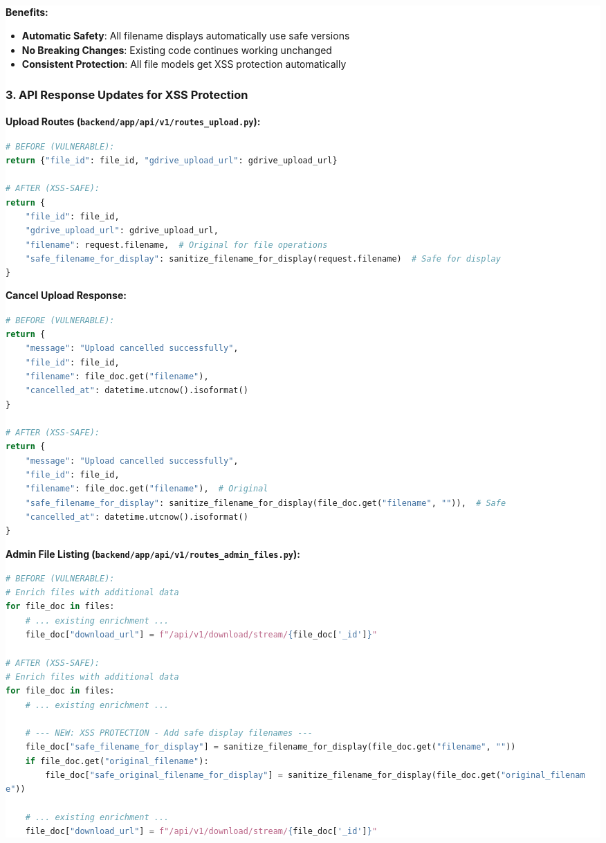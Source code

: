 **Benefits:**
- **Automatic Safety**: All filename displays automatically use safe versions
- **No Breaking Changes**: Existing code continues working unchanged
- **Consistent Protection**: All file models get XSS protection automatically

### 3. API Response Updates for XSS Protection

**Upload Routes (`backend/app/api/v1/routes_upload.py`):**

```python
# BEFORE (VULNERABLE):
return {"file_id": file_id, "gdrive_upload_url": gdrive_upload_url}

# AFTER (XSS-SAFE):
return {
    "file_id": file_id, 
    "gdrive_upload_url": gdrive_upload_url, 
    "filename": request.filename,  # Original for file operations
    "safe_filename_for_display": sanitize_filename_for_display(request.filename)  # Safe for display
}
```

**Cancel Upload Response:**
```python
# BEFORE (VULNERABLE):
return {
    "message": "Upload cancelled successfully", 
    "file_id": file_id,
    "filename": file_doc.get("filename"),
    "cancelled_at": datetime.utcnow().isoformat()
}

# AFTER (XSS-SAFE):
return {
    "message": "Upload cancelled successfully", 
    "file_id": file_id,
    "filename": file_doc.get("filename"),  # Original
    "safe_filename_for_display": sanitize_filename_for_display(file_doc.get("filename", "")),  # Safe
    "cancelled_at": datetime.utcnow().isoformat()
}
```

**Admin File Listing (`backend/app/api/v1/routes_admin_files.py`):**

```python
# BEFORE (VULNERABLE):
# Enrich files with additional data
for file_doc in files:
    # ... existing enrichment ...
    file_doc["download_url"] = f"/api/v1/download/stream/{file_doc['_id']}"

# AFTER (XSS-SAFE):
# Enrich files with additional data
for file_doc in files:
    # ... existing enrichment ...
    
    # --- NEW: XSS PROTECTION - Add safe display filenames ---
    file_doc["safe_filename_for_display"] = sanitize_filename_for_display(file_doc.get("filename", ""))
    if file_doc.get("original_filename"):
        file_doc["safe_original_filename_for_display"] = sanitize_filename_for_display(file_doc.get("original_filename"))
    
    # ... existing enrichment ...
    file_doc["download_url"] = f"/api/v1/download/stream/{file_doc['_id']}"
```